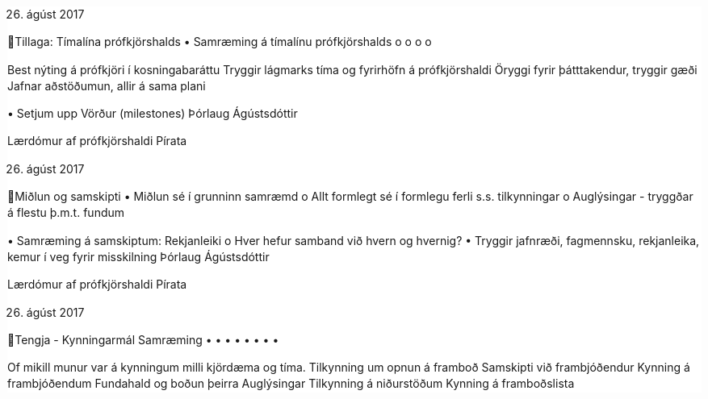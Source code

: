 26. ágúst 2017

Tillaga: Tímalína prófkjörshalds
• Samræming á tímalínu prófkjörshalds
o
o
o
o

Best nýting á prófkjöri í kosningabaráttu
Tryggir lágmarks tíma og fyrirhöfn á prófkjörshaldi
Öryggi fyrir þátttakendur, tryggir gæði
Jafnar aðstöðumun, allir á sama plani

• Setjum upp Vörður (milestones)
Þórlaug Ágústsdóttir

Lærdómur af prófkjörshaldi Pírata

26. ágúst 2017

Miðlun og samskipti
• Miðlun sé í grunninn samræmd
o Allt formlegt sé í formlegu ferli s.s. tilkynningar
o Auglýsingar - tryggðar á flestu þ.m.t. fundum

• Samræming á samskiptum: Rekjanleiki
o Hver hefur samband við hvern og hvernig?
• Tryggir jafnræði, fagmennsku, rekjanleika, kemur í
veg fyrir misskilning
Þórlaug Ágústsdóttir

Lærdómur af prófkjörshaldi Pírata

26. ágúst 2017

Tengja - Kynningarmál
Samræming
•
•
•
•
•
•
•
•

Of mikill munur var á kynningum milli
kjördæma og tíma.
Tilkynning um opnun á framboð
Samskipti við frambjóðendur
Kynning á frambjóðendum
Fundahald og boðun þeirra
Auglýsingar
Tilkynning á niðurstöðum
Kynning á framboðslista

